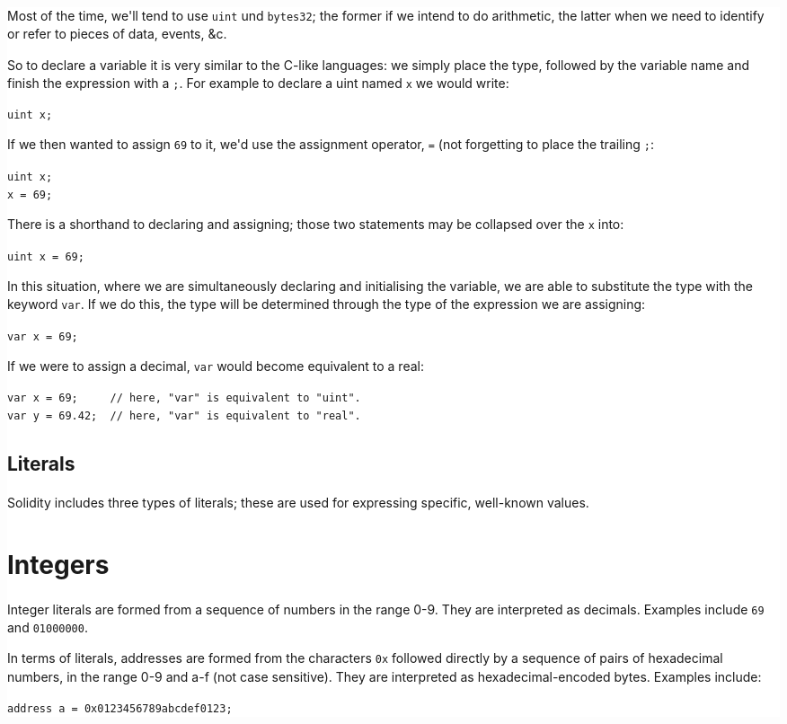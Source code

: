 Most of the time, we'll tend to use `uint` und `bytes32`; the former if we intend to do arithmetic, the latter when we need to identify or refer to pieces of data, events, &c.

So to declare a variable it is very similar to the C-like languages: we simply place the type, followed by the variable name and finish the expression with a `;`. For example to declare a uint named `x` we would write:

```
uint x;
```

If we then wanted to assign `69` to it, we'd use the assignment operator, `=` (not forgetting to place the trailing `;`:

```
uint x;
x = 69;
```

There is a shorthand to declaring and assigning; those two statements may be collapsed over the `x` into:

```
uint x = 69;
```

In this situation, where we are simultaneously declaring and initialising the variable, we are able to substitute the type with the keyword `var`. If we do this, the type will be determined through the type of the expression we are assigning:

```
var x = 69;
```

If we were to assign a decimal, `var` would become equivalent to a real:

```
var x = 69;		// here, "var" is equivalent to "uint".
var y = 69.42;	// here, "var" is equivalent to "real".
```

## Literals

Solidity includes three types of literals; these are used for expressing specific, well-known values.

# Integers

Integer literals are formed from a sequence of numbers in the range 0-9. They are interpreted as decimals. Examples include `69` and `01000000`.


In terms of literals, addresses are formed from the characters `0x` followed directly by a sequence of pairs of hexadecimal numbers, in the range 0-9 and a-f (not case sensitive). They are interpreted as hexadecimal-encoded bytes. Examples include:

```
address a = 0x0123456789abcdef0123;
```
